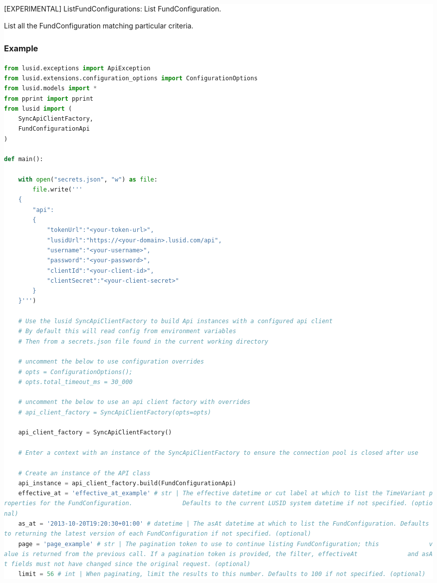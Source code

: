 [EXPERIMENTAL] ListFundConfigurations: List FundConfiguration.

List all the FundConfiguration matching particular criteria.

### Example

```python
from lusid.exceptions import ApiException
from lusid.extensions.configuration_options import ConfigurationOptions
from lusid.models import *
from pprint import pprint
from lusid import (
    SyncApiClientFactory,
    FundConfigurationApi
)

def main():

    with open("secrets.json", "w") as file:
        file.write('''
    {
        "api":
        {
            "tokenUrl":"<your-token-url>",
            "lusidUrl":"https://<your-domain>.lusid.com/api",
            "username":"<your-username>",
            "password":"<your-password>",
            "clientId":"<your-client-id>",
            "clientSecret":"<your-client-secret>"
        }
    }''')

    # Use the lusid SyncApiClientFactory to build Api instances with a configured api client
    # By default this will read config from environment variables
    # Then from a secrets.json file found in the current working directory

    # uncomment the below to use configuration overrides
    # opts = ConfigurationOptions();
    # opts.total_timeout_ms = 30_000

    # uncomment the below to use an api client factory with overrides
    # api_client_factory = SyncApiClientFactory(opts=opts)

    api_client_factory = SyncApiClientFactory()

    # Enter a context with an instance of the SyncApiClientFactory to ensure the connection pool is closed after use
    
    # Create an instance of the API class
    api_instance = api_client_factory.build(FundConfigurationApi)
    effective_at = 'effective_at_example' # str | The effective datetime or cut label at which to list the TimeVariant properties for the FundConfiguration.              Defaults to the current LUSID system datetime if not specified. (optional)
    as_at = '2013-10-20T19:20:30+01:00' # datetime | The asAt datetime at which to list the FundConfiguration. Defaults to returning the latest version of each FundConfiguration if not specified. (optional)
    page = 'page_example' # str | The pagination token to use to continue listing FundConfiguration; this              value is returned from the previous call. If a pagination token is provided, the filter, effectiveAt              and asAt fields must not have changed since the original request. (optional)
    limit = 56 # int | When paginating, limit the results to this number. Defaults to 100 if not specified. (optional)
```
